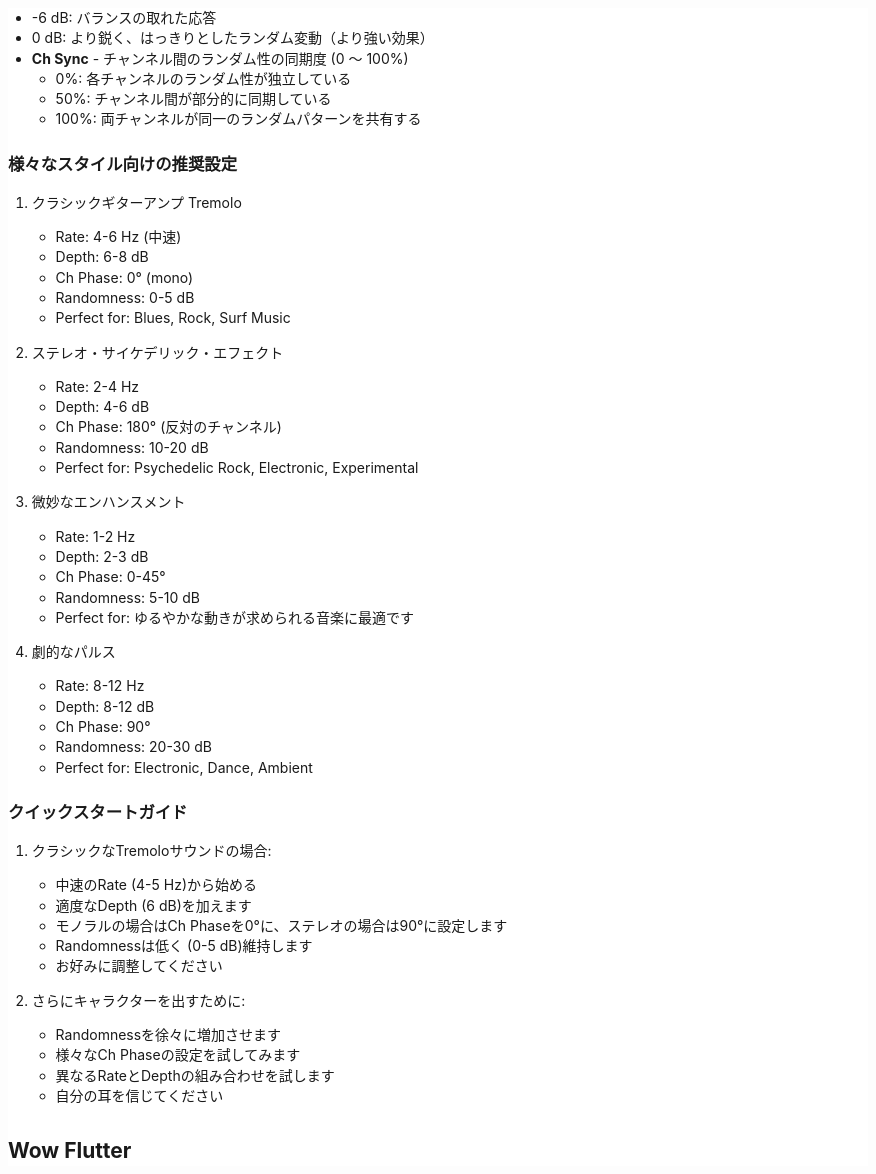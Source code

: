   - -6 dB: バランスの取れた応答
  - 0 dB: より鋭く、はっきりとしたランダム変動（より強い効果）
- **Ch Sync** - チャンネル間のランダム性の同期度 (0 ～ 100%)
  - 0%: 各チャンネルのランダム性が独立している
  - 50%: チャンネル間が部分的に同期している
  - 100%: 両チャンネルが同一のランダムパターンを共有する

### 様々なスタイル向けの推奨設定

1. クラシックギターアンプ Tremolo
   - Rate: 4-6 Hz (中速)
   - Depth: 6-8 dB
   - Ch Phase: 0° (mono)
   - Randomness: 0-5 dB
   - Perfect for: Blues, Rock, Surf Music

2. ステレオ・サイケデリック・エフェクト
   - Rate: 2-4 Hz
   - Depth: 4-6 dB
   - Ch Phase: 180° (反対のチャンネル)
   - Randomness: 10-20 dB
   - Perfect for: Psychedelic Rock, Electronic, Experimental

3. 微妙なエンハンスメント
   - Rate: 1-2 Hz
   - Depth: 2-3 dB
   - Ch Phase: 0-45°
   - Randomness: 5-10 dB
   - Perfect for: ゆるやかな動きが求められる音楽に最適です

4. 劇的なパルス
   - Rate: 8-12 Hz
   - Depth: 8-12 dB
   - Ch Phase: 90°
   - Randomness: 20-30 dB
   - Perfect for: Electronic, Dance, Ambient

### クイックスタートガイド

1. クラシックなTremoloサウンドの場合:
   - 中速のRate (4-5 Hz)から始める
   - 適度なDepth (6 dB)を加えます
   - モノラルの場合はCh Phaseを0°に、ステレオの場合は90°に設定します
   - Randomnessは低く (0-5 dB)維持します
   - お好みに調整してください

2. さらにキャラクターを出すために:
   - Randomnessを徐々に増加させます
   - 様々なCh Phaseの設定を試してみます
   - 異なるRateとDepthの組み合わせを試します
   - 自分の耳を信じてください

## Wow Flutter

